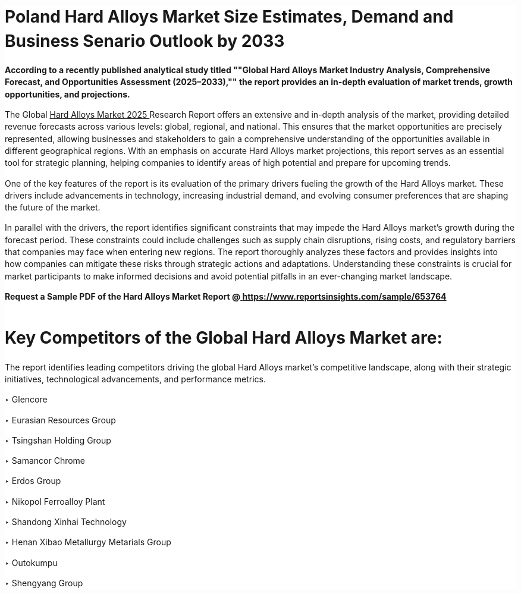 # Poland Hard Alloys Market Size Estimates, Demand and Business Senario Outlook by 2033

<strong>According to a recently published analytical study titled ""Global Hard Alloys Market Industry Analysis, Comprehensive Forecast, and Opportunities Assessment (2025–2033),"" the report provides an in-depth evaluation of market trends, growth opportunities, and projections.</strong>

The Global <a href=https://www.reportsinsights.com/sample/653764>Hard Alloys Market 2025 </a> Research Report offers an extensive and in-depth analysis of the market, providing detailed revenue forecasts across various levels: global, regional, and national. This ensures that the market opportunities are precisely represented, allowing businesses and stakeholders to gain a comprehensive understanding of the opportunities available in different geographical regions. With an emphasis on accurate Hard Alloys market projections, this report serves as an essential tool for strategic planning, helping companies to identify areas of high potential and prepare for upcoming trends.

One of the key features of the report is its evaluation of the primary drivers fueling the growth of the Hard Alloys market. These drivers include advancements in technology, increasing industrial demand, and evolving consumer preferences that are shaping the future of the market. 

In parallel with the drivers, the report identifies significant constraints that may impede the Hard Alloys market’s growth during the forecast period. These constraints could include challenges such as supply chain disruptions, rising costs, and regulatory barriers that companies may face when entering new regions. The report thoroughly analyzes these factors and provides insights into how companies can mitigate these risks through strategic actions and adaptations. Understanding these constraints is crucial for market participants to make informed decisions and avoid potential pitfalls in an ever-changing market landscape.

<strong>Request a Sample PDF of the Hard Alloys Market Report </strong><strong>@<a href=https://www.reportsinsights.com/sample/653764> https://www.reportsinsights.com/sample/653764</a></strong></font>

# <strong>Key Competitors of the Global Hard Alloys Market are:</strong>

The report identifies leading competitors driving the global Hard Alloys market’s competitive landscape, along with their strategic initiatives, technological advancements, and performance metrics.

‣ Glencore

‣ Eurasian Resources Group

‣ Tsingshan Holding Group

‣ Samancor Chrome

‣ Erdos Group

‣ Nikopol Ferroalloy Plant

‣ Shandong Xinhai Technology

‣ Henan Xibao Metallurgy Metarials Group

‣ Outokumpu

‣ Shengyang Group
